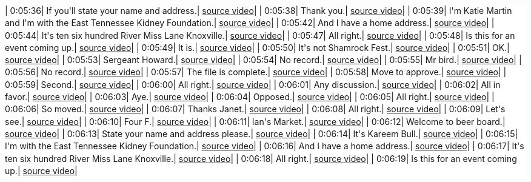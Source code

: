 | 0:05:36| If you'll state your name and address.| [source video](https://archive.org/details/beer-brd-r-293-220222?start=336)|
| 0:05:38| Thank you.| [source video](https://archive.org/details/beer-brd-r-293-220222?start=338)|
| 0:05:39| I'm Katie Martin and I'm with the East Tennessee Kidney Foundation.| [source video](https://archive.org/details/beer-brd-r-293-220222?start=339)|
| 0:05:42| And I have a home address.| [source video](https://archive.org/details/beer-brd-r-293-220222?start=342)|
| 0:05:44| It's ten six hundred River Miss Lane Knoxville.| [source video](https://archive.org/details/beer-brd-r-293-220222?start=344)|
| 0:05:47| All right.| [source video](https://archive.org/details/beer-brd-r-293-220222?start=347)|
| 0:05:48| Is this for an event coming up.| [source video](https://archive.org/details/beer-brd-r-293-220222?start=348)|
| 0:05:49| It is.| [source video](https://archive.org/details/beer-brd-r-293-220222?start=349)|
| 0:05:50| It's not Shamrock Fest.| [source video](https://archive.org/details/beer-brd-r-293-220222?start=350)|
| 0:05:51| OK.| [source video](https://archive.org/details/beer-brd-r-293-220222?start=351)|
| 0:05:53| Sergeant Howard.| [source video](https://archive.org/details/beer-brd-r-293-220222?start=353)|
| 0:05:54| No record.| [source video](https://archive.org/details/beer-brd-r-293-220222?start=354)|
| 0:05:55| Mr bird.| [source video](https://archive.org/details/beer-brd-r-293-220222?start=355)|
| 0:05:56| No record.| [source video](https://archive.org/details/beer-brd-r-293-220222?start=356)|
| 0:05:57| The file is complete.| [source video](https://archive.org/details/beer-brd-r-293-220222?start=357)|
| 0:05:58| Move to approve.| [source video](https://archive.org/details/beer-brd-r-293-220222?start=358)|
| 0:05:59| Second.| [source video](https://archive.org/details/beer-brd-r-293-220222?start=359)|
| 0:06:00| All right.| [source video](https://archive.org/details/beer-brd-r-293-220222?start=360)|
| 0:06:01| Any discussion.| [source video](https://archive.org/details/beer-brd-r-293-220222?start=361)|
| 0:06:02| All in favor.| [source video](https://archive.org/details/beer-brd-r-293-220222?start=362)|
| 0:06:03| Aye.| [source video](https://archive.org/details/beer-brd-r-293-220222?start=363)|
| 0:06:04| Opposed.| [source video](https://archive.org/details/beer-brd-r-293-220222?start=364)|
| 0:06:05| All right.| [source video](https://archive.org/details/beer-brd-r-293-220222?start=365)|
| 0:06:06| So moved.| [source video](https://archive.org/details/beer-brd-r-293-220222?start=366)|
| 0:06:07| Thanks Janet.| [source video](https://archive.org/details/beer-brd-r-293-220222?start=367)|
| 0:06:08| All right.| [source video](https://archive.org/details/beer-brd-r-293-220222?start=368)|
| 0:06:09| Let's see.| [source video](https://archive.org/details/beer-brd-r-293-220222?start=369)|
| 0:06:10| Four F.| [source video](https://archive.org/details/beer-brd-r-293-220222?start=370)|
| 0:06:11| Ian's Market.| [source video](https://archive.org/details/beer-brd-r-293-220222?start=371)|
| 0:06:12| Welcome to beer board.| [source video](https://archive.org/details/beer-brd-r-293-220222?start=372)|
| 0:06:13| State your name and address please.| [source video](https://archive.org/details/beer-brd-r-293-220222?start=373)|
| 0:06:14| It's Kareem Bull.| [source video](https://archive.org/details/beer-brd-r-293-220222?start=374)|
| 0:06:15| I'm with the East Tennessee Kidney Foundation.| [source video](https://archive.org/details/beer-brd-r-293-220222?start=375)|
| 0:06:16| And I have a home address.| [source video](https://archive.org/details/beer-brd-r-293-220222?start=376)|
| 0:06:17| It's ten six hundred River Miss Lane Knoxville.| [source video](https://archive.org/details/beer-brd-r-293-220222?start=377)|
| 0:06:18| All right.| [source video](https://archive.org/details/beer-brd-r-293-220222?start=378)|
| 0:06:19| Is this for an event coming up.| [source video](https://archive.org/details/beer-brd-r-293-220222?start=379)|